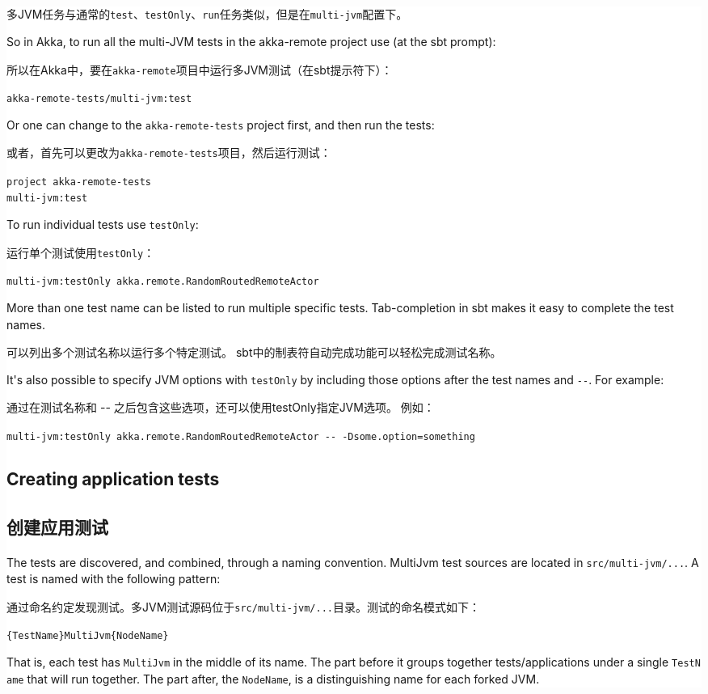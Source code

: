 多JVM任务与通常的`test`、`testOnly`、`run`任务类似，但是在`multi-jvm`配置下。

So in Akka, to run all the multi-JVM tests in the akka-remote project use (at
the sbt prompt):

所以在Akka中，要在`akka-remote`项目中运行多JVM测试（在sbt提示符下）：

```none
akka-remote-tests/multi-jvm:test
```

Or one can change to the `akka-remote-tests` project first, and then run the
tests:

或者，首先可以更改为`akka-remote-tests`项目，然后运行测试：

```none
project akka-remote-tests
multi-jvm:test
```

To run individual tests use `testOnly`:

运行单个测试使用`testOnly`：

```none
multi-jvm:testOnly akka.remote.RandomRoutedRemoteActor
```

More than one test name can be listed to run multiple specific
tests. Tab-completion in sbt makes it easy to complete the test names.

可以列出多个测试名称以运行多个特定测试。 sbt中的制表符自动完成功能可以轻松完成测试名称。

It's also possible to specify JVM options with `testOnly` by including those
options after the test names and `--`. For example:

通过在测试名称和 -- 之后包含这些选项，还可以使用testOnly指定JVM选项。 例如：

```none
multi-jvm:testOnly akka.remote.RandomRoutedRemoteActor -- -Dsome.option=something
```

## Creating application tests
## 创建应用测试

The tests are discovered, and combined, through a naming convention. MultiJvm test sources
are located in `src/multi-jvm/...`. A test is named with the following pattern:

通过命名约定发现测试。多JVM测试源码位于`src/multi-jvm/...`目录。测试的命名模式如下：

```none
{TestName}MultiJvm{NodeName}
```

That is, each test has `MultiJvm` in the middle of its name. The part before
it groups together tests/applications under a single `TestName` that will run
together. The part after, the `NodeName`, is a distinguishing name for each
forked JVM.
